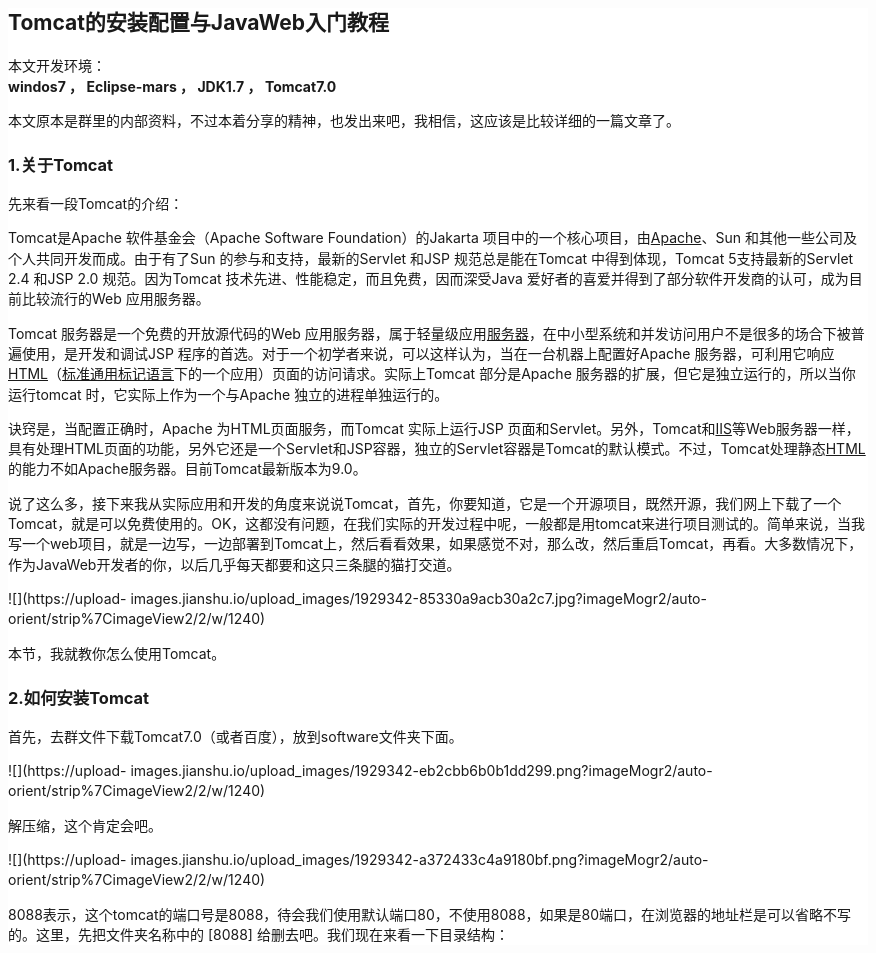 ##  Tomcat的安装配置与JavaWeb入门教程

本文开发环境：  
**windos7 ， Eclipse-mars ， JDK1.7 ， Tomcat7.0**

本文原本是群里的内部资料，不过本着分享的精神，也发出来吧，我相信，这应该是比较详细的一篇文章了。

### 1.关于Tomcat

先来看一段Tomcat的介绍：

Tomcat是Apache 软件基金会（Apache Software Foundation）的Jakarta
项目中的一个核心项目，由[Apache](http://baike.baidu.com/subview/28283/5418752.htm)、Sun
和其他一些公司及个人共同开发而成。由于有了Sun 的参与和支持，最新的Servlet 和JSP 规范总是能在Tomcat 中得到体现，Tomcat
5支持最新的Servlet 2.4 和JSP 2.0 规范。因为Tomcat 技术先进、性能稳定，而且免费，因而深受Java
爱好者的喜爱并得到了部分软件开发商的认可，成为目前比较流行的Web 应用服务器。

Tomcat 服务器是一个免费的开放源代码的Web
应用服务器，属于轻量级应用[服务器](http://baike.baidu.com/view/899.htm)，在中小型系统和并发访问用户不是很多的场合下被普遍使用，是开发和调试JSP
程序的首选。对于一个初学者来说，可以这样认为，当在一台机器上配置好Apache
服务器，可利用它响应[HTML](http://baike.baidu.com/view/692.htm)（[标准通用标记语言](http://baike.baidu.com/view/5286041.htm)下的一个应用）页面的访问请求。实际上Tomcat
部分是Apache 服务器的扩展，但它是独立运行的，所以当你运行tomcat 时，它实际上作为一个与Apache 独立的进程单独运行的。

诀窍是，当配置正确时，Apache 为HTML页面服务，而Tomcat 实际上运行JSP
页面和Servlet。另外，Tomcat和[IIS](http://baike.baidu.com/view/850.htm)等Web服务器一样，具有处理HTML页面的功能，另外它还是一个Servlet和JSP容器，独立的Servlet容器是Tomcat的默认模式。不过，Tomcat处理静态[HTML](http://baike.baidu.com/view/692.htm)的能力不如Apache服务器。目前Tomcat最新版本为9.0。

说了这么多，接下来我从实际应用和开发的角度来说说Tomcat，首先，你要知道，它是一个开源项目，既然开源，我们网上下载了一个Tomcat，就是可以免费使用的。OK，这都没有问题，在我们实际的开发过程中呢，一般都是用tomcat来进行项目测试的。简单来说，当我写一个web项目，就是一边写，一边部署到Tomcat上，然后看看效果，如果感觉不对，那么改，然后重启Tomcat，再看。大多数情况下，作为JavaWeb开发者的你，以后几乎每天都要和这只三条腿的猫打交道。

![](https://upload-
images.jianshu.io/upload_images/1929342-85330a9acb30a2c7.jpg?imageMogr2/auto-
orient/strip%7CimageView2/2/w/1240)

本节，我就教你怎么使用Tomcat。

### 2.如何安装Tomcat

首先，去群文件下载Tomcat7.0（或者百度），放到software文件夹下面。

![](https://upload-
images.jianshu.io/upload_images/1929342-eb2cbb6b0b1dd299.png?imageMogr2/auto-
orient/strip%7CimageView2/2/w/1240)

解压缩，这个肯定会吧。

![](https://upload-
images.jianshu.io/upload_images/1929342-a372433c4a9180bf.png?imageMogr2/auto-
orient/strip%7CimageView2/2/w/1240)

8088表示，这个tomcat的端口号是8088，待会我们使用默认端口80，不使用8088，如果是80端口，在浏览器的地址栏是可以省略不写的。这里，先把文件夹名称中的
[8088] 给删去吧。我们现在来看一下目录结构：
